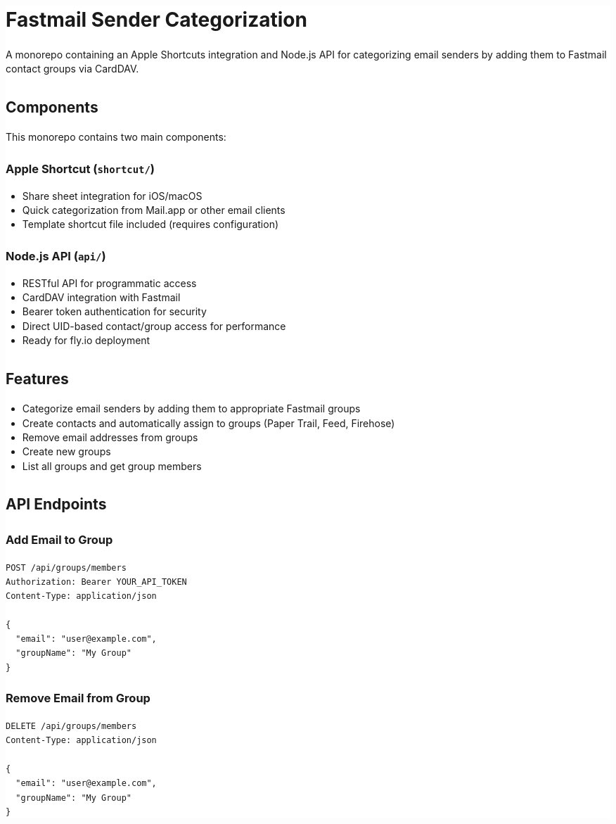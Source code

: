 # Fastmail Sender Categorization

A monorepo containing an Apple Shortcuts integration and Node.js API for categorizing email senders by adding them to Fastmail contact groups via CardDAV.

## Components

This monorepo contains two main components:

### Apple Shortcut (`shortcut/`)
- Share sheet integration for iOS/macOS
- Quick categorization from Mail.app or other email clients
- Template shortcut file included (requires configuration)

### Node.js API (`api/`)
- RESTful API for programmatic access
- CardDAV integration with Fastmail
- Bearer token authentication for security
- Direct UID-based contact/group access for performance
- Ready for fly.io deployment

## Features

- Categorize email senders by adding them to appropriate Fastmail groups
- Create contacts and automatically assign to groups (Paper Trail, Feed, Firehose)
- Remove email addresses from groups
- Create new groups
- List all groups and get group members

## API Endpoints

### Add Email to Group
```
POST /api/groups/members
Authorization: Bearer YOUR_API_TOKEN
Content-Type: application/json

{
  "email": "user@example.com",
  "groupName": "My Group"
}
```

### Remove Email from Group
```
DELETE /api/groups/members
Content-Type: application/json

{
  "email": "user@example.com",
  "groupName": "My Group"
}
```
